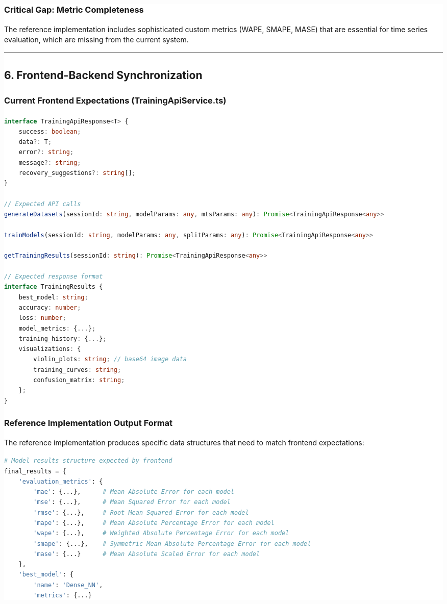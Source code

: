 ### **Critical Gap: Metric Completeness**

The reference implementation includes sophisticated custom metrics (WAPE, SMAPE, MASE) that are essential for time series evaluation, which are missing from the current system.

---

## 6. Frontend-Backend Synchronization

### Current Frontend Expectations (TrainingApiService.ts)

```typescript
interface TrainingApiResponse<T> {
    success: boolean;
    data?: T;
    error?: string;
    message?: string;
    recovery_suggestions?: string[];
}

// Expected API calls
generateDatasets(sessionId: string, modelParams: any, mtsParams: any): Promise<TrainingApiResponse<any>>

trainModels(sessionId: string, modelParams: any, splitParams: any): Promise<TrainingApiResponse<any>>

getTrainingResults(sessionId: string): Promise<TrainingApiResponse<any>>

// Expected response format
interface TrainingResults {
    best_model: string;
    accuracy: number;
    loss: number;
    model_metrics: {...};
    training_history: {...};
    visualizations: {
        violin_plots: string; // base64 image data
        training_curves: string;
        confusion_matrix: string;
    };
}
```

### Reference Implementation Output Format

The reference implementation produces specific data structures that need to match frontend expectations:

```python
# Model results structure expected by frontend
final_results = {
    'evaluation_metrics': {
        'mae': {...},      # Mean Absolute Error for each model
        'mse': {...},      # Mean Squared Error for each model  
        'rmse': {...},     # Root Mean Squared Error for each model
        'mape': {...},     # Mean Absolute Percentage Error for each model
        'wape': {...},     # Weighted Absolute Percentage Error for each model
        'smape': {...},    # Symmetric Mean Absolute Percentage Error for each model
        'mase': {...}      # Mean Absolute Scaled Error for each model
    },
    'best_model': {
        'name': 'Dense_NN',
        'metrics': {...}
```